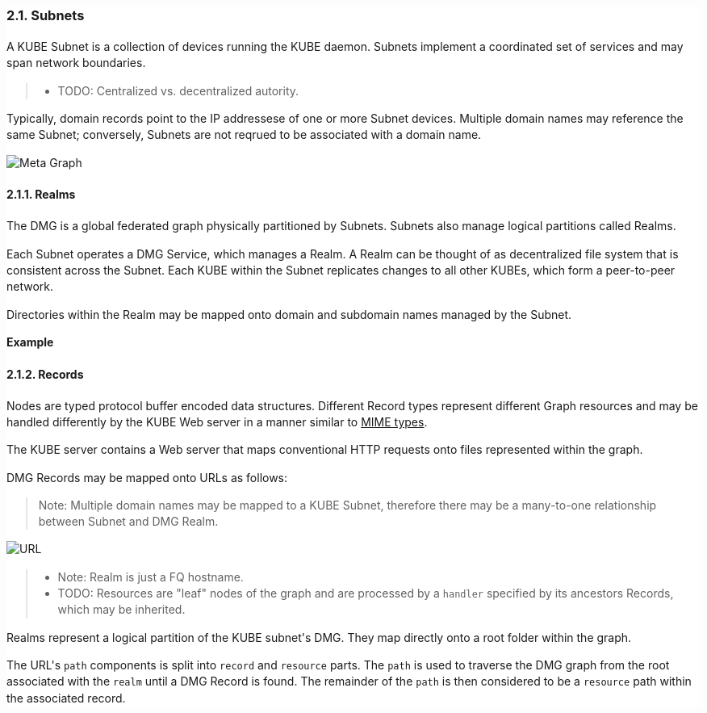 ### 2.1. Subnets

A KUBE Subnet is a collection of devices running the KUBE daemon.
Subnets implement a coordinated set of services and may span network boundaries.

> - TODO: Centralized vs. decentralized autority.

Typically, domain records point to the IP addressese of one or more Subnet devices.
Multiple domain names may reference the same Subnet;
conversely, Subnets are not reqrued to be associated with a domain name.

![Meta Graph](./diagrams/dmg-subnet.drawio.svg)


#### 2.1.1. Realms

The DMG is a global federated graph physically partitioned by Subnets.
Subnets also manage logical partitions called Realms.



Each Subnet operates a DMG Service, which manages a Realm.
A Realm can be thought of as decentralized file system that is consistent across the Subnet.
Each KUBE within the Subnet replicates changes to all other KUBEs, which form a peer-to-peer network.

Directories within the Realm may be mapped onto domain and subdomain names managed by the Subnet.

**Example**


#### 2.1.2. Records

Nodes are typed protocol buffer encoded data structures.
Different Record types represent different Graph resources and may be handled differently by the KUBE Web server in a manner similar to [MIME types](https://mimetype.io/all-types).

The KUBE server contains a Web server that maps conventional HTTP requests onto files represented within the graph.

DMG Records may be mapped onto URLs as follows:

> Note: Multiple domain names may be mapped to a KUBE Subnet, therefore there may be a many-to-one relationship between Subnet and DMG Realm.

![URL](./diagrams/dmg-url.drawio.svg)

> - Note: Realm is just a FQ hostname.
> - TODO: Resources are "leaf" nodes of the graph and are processed by a `handler` specified by its ancestors Records, which may be inherited.

Realms represent a logical partition of the KUBE subnet's DMG.
They map directly onto a root folder within the graph.

The URL's `path` components is split into `record` and `resource` parts.
The `path` is used to traverse the DMG graph from the root associated with the `realm` until a DMG Record is found.
The remainder of the `path` is then considered to be a `resource` path within the associated record.
